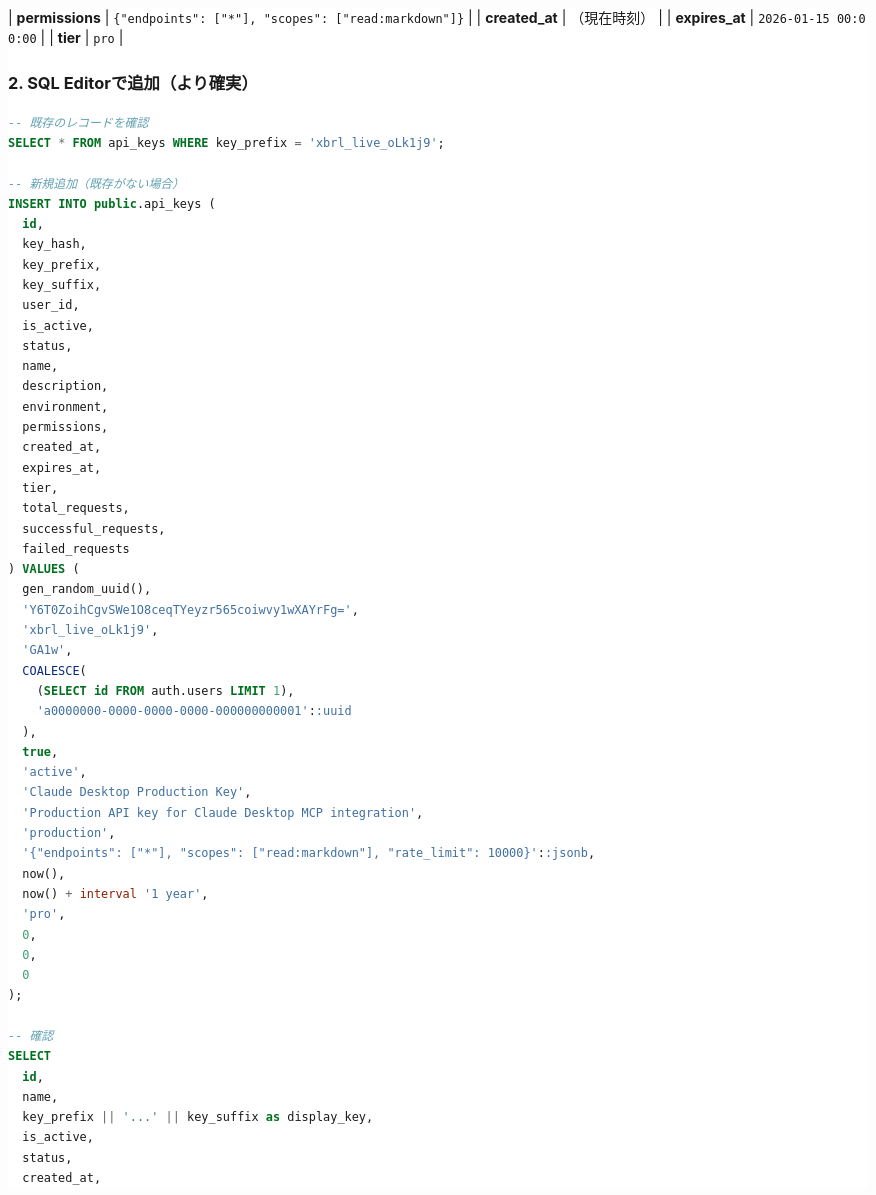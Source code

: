 | **permissions** | `{"endpoints": ["*"], "scopes": ["read:markdown"]}` |
| **created_at** | （現在時刻） |
| **expires_at** | `2026-01-15 00:00:00` |
| **tier** | `pro` |

### 2. SQL Editorで追加（より確実）

```sql
-- 既存のレコードを確認
SELECT * FROM api_keys WHERE key_prefix = 'xbrl_live_oLk1j9';

-- 新規追加（既存がない場合）
INSERT INTO public.api_keys (
  id,
  key_hash,
  key_prefix,
  key_suffix,
  user_id,
  is_active,
  status,
  name,
  description,
  environment,
  permissions,
  created_at,
  expires_at,
  tier,
  total_requests,
  successful_requests,
  failed_requests
) VALUES (
  gen_random_uuid(),
  'Y6T0ZoihCgvSWe1O8ceqTYeyzr565coiwvy1wXAYrFg=',
  'xbrl_live_oLk1j9',
  'GA1w',
  COALESCE(
    (SELECT id FROM auth.users LIMIT 1),
    'a0000000-0000-0000-0000-000000000001'::uuid
  ),
  true,
  'active',
  'Claude Desktop Production Key',
  'Production API key for Claude Desktop MCP integration',
  'production',
  '{"endpoints": ["*"], "scopes": ["read:markdown"], "rate_limit": 10000}'::jsonb,
  now(),
  now() + interval '1 year',
  'pro',
  0,
  0,
  0
);

-- 確認
SELECT 
  id,
  name,
  key_prefix || '...' || key_suffix as display_key,
  is_active,
  status,
  created_at,
```